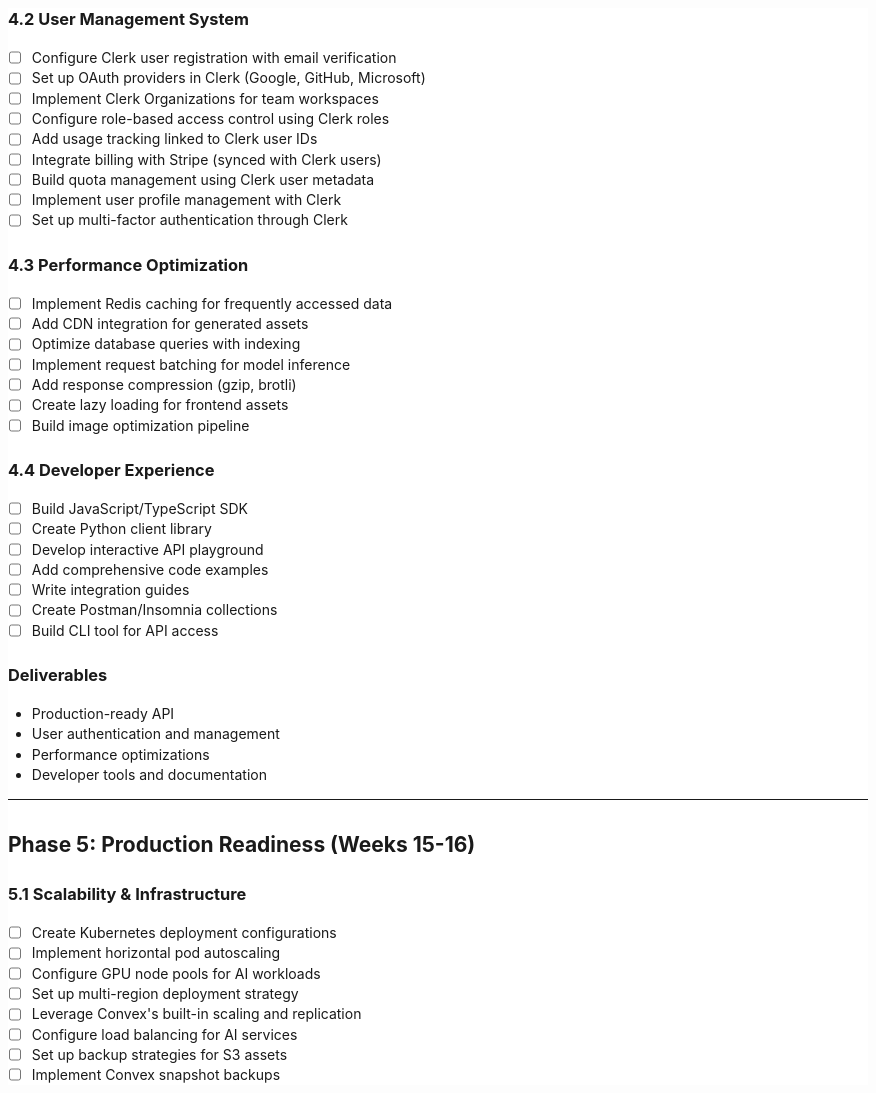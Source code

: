 ### 4.2 User Management System

- [ ] Configure Clerk user registration with email verification
- [ ] Set up OAuth providers in Clerk (Google, GitHub, Microsoft)
- [ ] Implement Clerk Organizations for team workspaces
- [ ] Configure role-based access control using Clerk roles
- [ ] Add usage tracking linked to Clerk user IDs
- [ ] Integrate billing with Stripe (synced with Clerk users)
- [ ] Build quota management using Clerk user metadata
- [ ] Implement user profile management with Clerk
- [ ] Set up multi-factor authentication through Clerk

### 4.3 Performance Optimization

- [ ] Implement Redis caching for frequently accessed data
- [ ] Add CDN integration for generated assets
- [ ] Optimize database queries with indexing
- [ ] Implement request batching for model inference
- [ ] Add response compression (gzip, brotli)
- [ ] Create lazy loading for frontend assets
- [ ] Build image optimization pipeline

### 4.4 Developer Experience

- [ ] Build JavaScript/TypeScript SDK
- [ ] Create Python client library
- [ ] Develop interactive API playground
- [ ] Add comprehensive code examples
- [ ] Write integration guides
- [ ] Create Postman/Insomnia collections
- [ ] Build CLI tool for API access

### Deliverables

- Production-ready API
- User authentication and management
- Performance optimizations
- Developer tools and documentation

---

## Phase 5: Production Readiness (Weeks 15-16)

### 5.1 Scalability & Infrastructure

- [ ] Create Kubernetes deployment configurations
- [ ] Implement horizontal pod autoscaling
- [ ] Configure GPU node pools for AI workloads
- [ ] Set up multi-region deployment strategy
- [ ] Leverage Convex's built-in scaling and replication
- [ ] Configure load balancing for AI services
- [ ] Set up backup strategies for S3 assets
- [ ] Implement Convex snapshot backups
